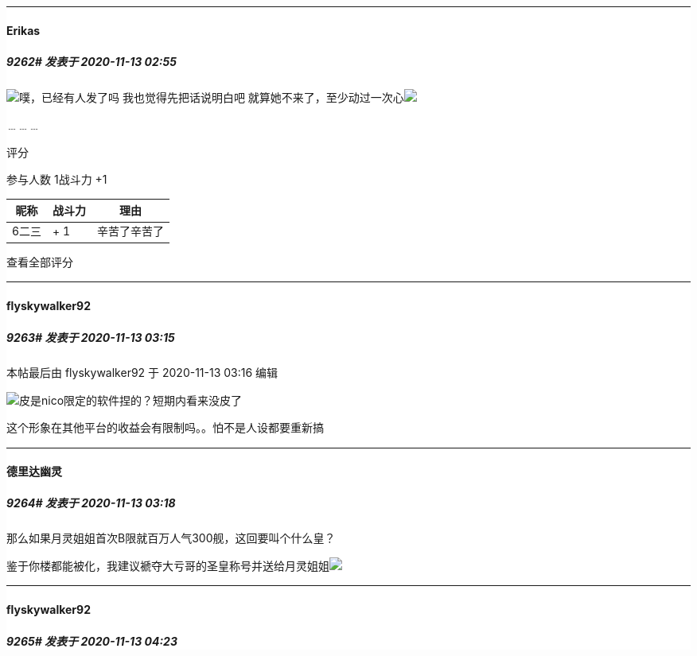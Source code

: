 
*****

####  Erikas  
##### 9262#       发表于 2020-11-13 02:55


<img src="https://static.saraba1st.com/image/smiley/face2017/143.png" referrerpolicy="no-referrer">噗，已经有人发了吗
我也觉得先把话说明白吧
就算她不来了，至少动过一次心<img src="https://static.saraba1st.com/image/smiley/face2017/139.png" referrerpolicy="no-referrer">


﹍﹍﹍

评分


 参与人数 1战斗力 +1

|昵称|战斗力|理由|
|----|---|---|
| 6二三| + 1|辛苦了辛苦了|


查看全部评分


*****

####  flyskywalker92  
##### 9263#       发表于 2020-11-13 03:15


 本帖最后由 flyskywalker92 于 2020-11-13 03:16 编辑 

<img src="https://static.saraba1st.com/image/smiley/face2017/169.gif" referrerpolicy="no-referrer">皮是nico限定的软件捏的？短期内看来没皮了


这个形象在其他平台的收益会有限制吗。。怕不是人设都要重新搞


*****

####  德里达幽灵  
##### 9264#       发表于 2020-11-13 03:18


那么如果月灵姐姐首次B限就百万人气300舰，这回要叫个什么皇？

鉴于你楼都能被化，我建议褫夺大亏哥的圣皇称号并送给月灵姐姐<img src="https://static.saraba1st.com/image/smiley/face2017/067.png" referrerpolicy="no-referrer">


*****

####  flyskywalker92  
##### 9265#       发表于 2020-11-13 04:23

